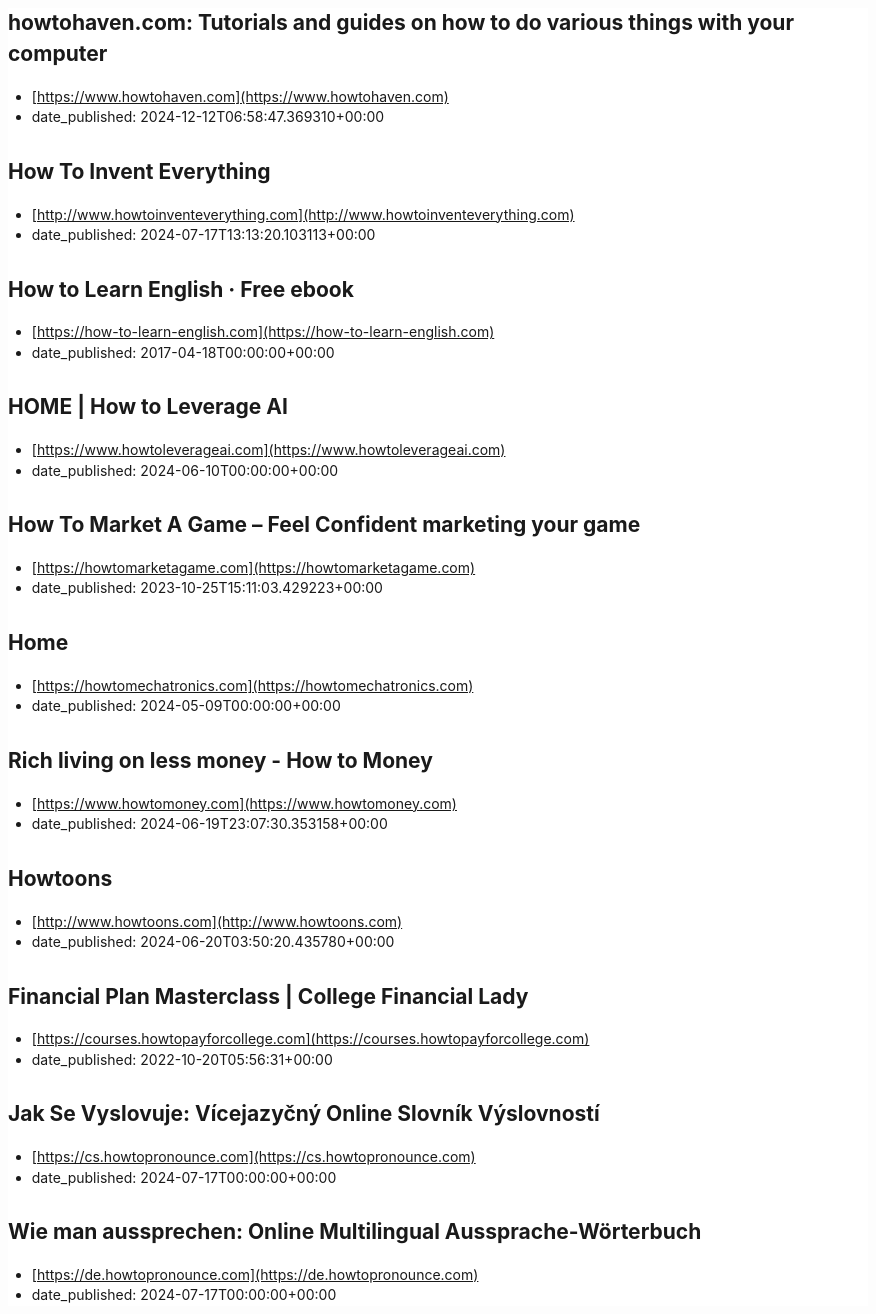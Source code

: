  ## howtohaven.com: Tutorials and guides on how to do various things with your computer
 - [https://www.howtohaven.com](https://www.howtohaven.com)
 - date_published: 2024-12-12T06:58:47.369310+00:00

 ## How To Invent Everything
 - [http://www.howtoinventeverything.com](http://www.howtoinventeverything.com)
 - date_published: 2024-07-17T13:13:20.103113+00:00

 ## How to Learn English · Free ebook
 - [https://how-to-learn-english.com](https://how-to-learn-english.com)
 - date_published: 2017-04-18T00:00:00+00:00

 ## HOME | How to Leverage AI
 - [https://www.howtoleverageai.com](https://www.howtoleverageai.com)
 - date_published: 2024-06-10T00:00:00+00:00

 ## How To Market A Game – Feel Confident marketing your game
 - [https://howtomarketagame.com](https://howtomarketagame.com)
 - date_published: 2023-10-25T15:11:03.429223+00:00

 ## Home
 - [https://howtomechatronics.com](https://howtomechatronics.com)
 - date_published: 2024-05-09T00:00:00+00:00

 ## Rich living on less money - How to Money
 - [https://www.howtomoney.com](https://www.howtomoney.com)
 - date_published: 2024-06-19T23:07:30.353158+00:00

 ## Howtoons
 - [http://www.howtoons.com](http://www.howtoons.com)
 - date_published: 2024-06-20T03:50:20.435780+00:00

 ## Financial Plan Masterclass | College Financial Lady
 - [https://courses.howtopayforcollege.com](https://courses.howtopayforcollege.com)
 - date_published: 2022-10-20T05:56:31+00:00

 ## Jak Se Vyslovuje: Vícejazyčný Online Slovník Výslovností
 - [https://cs.howtopronounce.com](https://cs.howtopronounce.com)
 - date_published: 2024-07-17T00:00:00+00:00

 ## Wie man aussprechen: Online Multilingual Aussprache-Wörterbuch
 - [https://de.howtopronounce.com](https://de.howtopronounce.com)
 - date_published: 2024-07-17T00:00:00+00:00
